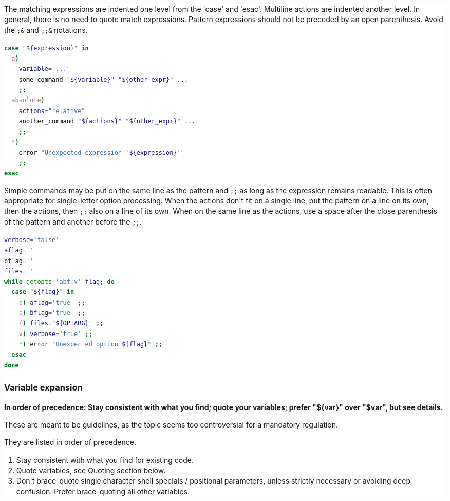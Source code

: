 The matching expressions are indented one level from the 'case' and 'esac'. Multiline actions are indented another level. In general, there is no need to quote match expressions. Pattern expressions should not be preceded by an open parenthesis. Avoid the `;&` and `;;&` notations.

```bash
case "${expression}" in
  a)
    variable="..."
    some_command "${variable}" "${other_expr}" ...
    ;;
  absolute)
    actions="relative"
    another_command "${actions}" "${other_expr}" ...
    ;;
  *)
    error "Unexpected expression '${expression}'"
    ;;
esac
```

Simple commands may be put on the same line as the pattern and `;;` as long as the expression remains readable. This is often appropriate for single-letter option processing. When the actions don't fit on a single line, put the pattern on a line on its own, then the actions, then `;;` also on a line of its own. When on the same line as the actions, use a space after the close parenthesis of the pattern and another before the `;;`.

```bash
verbose='false'
aflag=''
bflag=''
files=''
while getopts 'abf:v' flag; do
  case "${flag}" in
    a) aflag='true' ;;
    b) bflag='true' ;;
    f) files="${OPTARG}" ;;
    v) verbose='true' ;;
    *) error "Unexpected option ${flag}" ;;
  esac
done
```

### Variable expansion

**In order of precedence: Stay consistent with what you find; quote your variables; prefer "${var}" over "\$var", but see details.**

These are meant to be guidelines, as the topic seems too controversial for a mandatory regulation.

They are listed in order of precedence.

1. Stay consistent with what you find for existing code.
2. Quote variables, see [Quoting section below](#Quoting).
3. Don't brace-quote single character shell specials / positional parameters, unless strictly necessary or avoiding deep confusion. Prefer brace-quoting all other variables.
